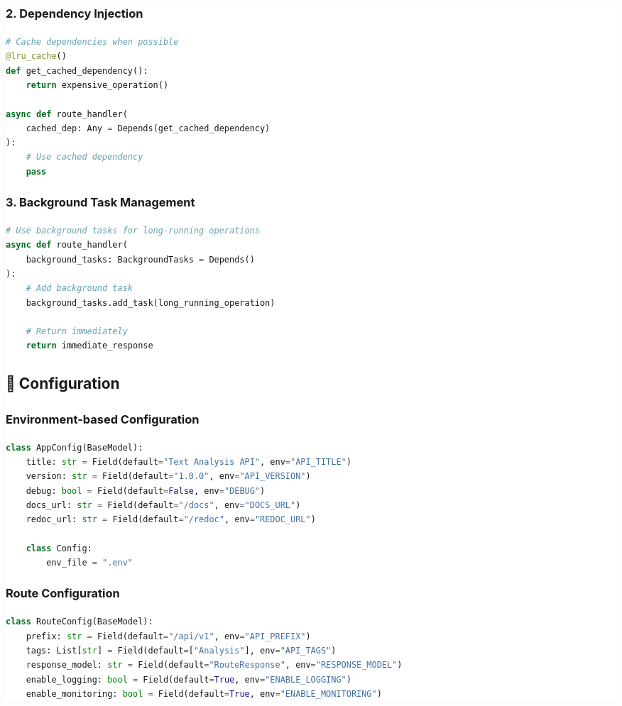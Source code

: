 ### 2. Dependency Injection
```python
# Cache dependencies when possible
@lru_cache()
def get_cached_dependency():
    return expensive_operation()

async def route_handler(
    cached_dep: Any = Depends(get_cached_dependency)
):
    # Use cached dependency
    pass
```

### 3. Background Task Management
```python
# Use background tasks for long-running operations
async def route_handler(
    background_tasks: BackgroundTasks = Depends()
):
    # Add background task
    background_tasks.add_task(long_running_operation)
    
    # Return immediately
    return immediate_response
```

## 🔧 Configuration

### Environment-based Configuration
```python
class AppConfig(BaseModel):
    title: str = Field(default="Text Analysis API", env="API_TITLE")
    version: str = Field(default="1.0.0", env="API_VERSION")
    debug: bool = Field(default=False, env="DEBUG")
    docs_url: str = Field(default="/docs", env="DOCS_URL")
    redoc_url: str = Field(default="/redoc", env="REDOC_URL")
    
    class Config:
        env_file = ".env"
```

### Route Configuration
```python
class RouteConfig(BaseModel):
    prefix: str = Field(default="/api/v1", env="API_PREFIX")
    tags: List[str] = Field(default=["Analysis"], env="API_TAGS")
    response_model: str = Field(default="RouteResponse", env="RESPONSE_MODEL")
    enable_logging: bool = Field(default=True, env="ENABLE_LOGGING")
    enable_monitoring: bool = Field(default=True, env="ENABLE_MONITORING")
```
